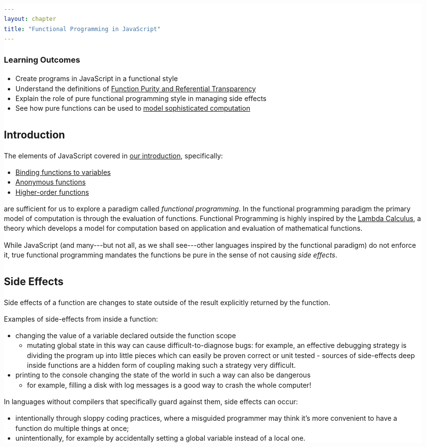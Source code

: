 ```yaml
---
layout: chapter
title: "Functional Programming in JavaScript"
---
```


### Learning Outcomes

* Create programs in JavaScript in a functional style
* Understand the definitions of [Function Purity and Referential Transparency](#function-purity-and-referential-transparency)
* Explain the role of pure functional programming style in managing side effects
* See how pure functions can be used to [model sophisticated computation](#computation-with-pure-functions)

## Introduction

The elements of JavaScript covered in [our introduction](/javascript1), specifically:

* [Binding functions to variables](/javascript1#functions-are-objects)
* [Anonymous functions](/javascript1#anonymous-functions)
* [Higher-order functions](/higherorderfunctions)

are sufficient for us to explore a paradigm called *functional programming*.  In the functional programming paradigm the primary model of computation is through the evaluation of functions.  Functional Programming is highly inspired by the [Lambda Calculus](/lambdacalculus/), a theory which develops a model for computation based on application and evaluation of mathematical functions.

While JavaScript (and many---but not all, as we shall see---other languages inspired by the functional paradigm) do not enforce it, true functional programming mandates the functions be pure in the sense of not causing *side effects*.  

## Side Effects

Side effects of a function are changes to state outside of the result explicitly returned by the function.

Examples of side-effects from inside a function:

* changing the value of a variable declared outside the function scope
  * mutating global state in this way can cause difficult-to-diagnose bugs: for example, an effective debugging strategy is dividing the program up into little pieces which can easily be proven correct or unit tested - sources of side-effects deep inside functions are a hidden form of coupling making such a strategy very difficult.
* printing to the console changing the state of the world in such a way can also be dangerous
  * for example, filling a disk with log messages is a good way to crash the whole computer!

In languages without compilers that specifically guard against them, side effects can occur:

* intentionally through sloppy coding practices, where a misguided programmer may think it’s more convenient to have a function do multiple things at once;
* unintentionally, for example by accidentally setting a global variable instead of a local one.
